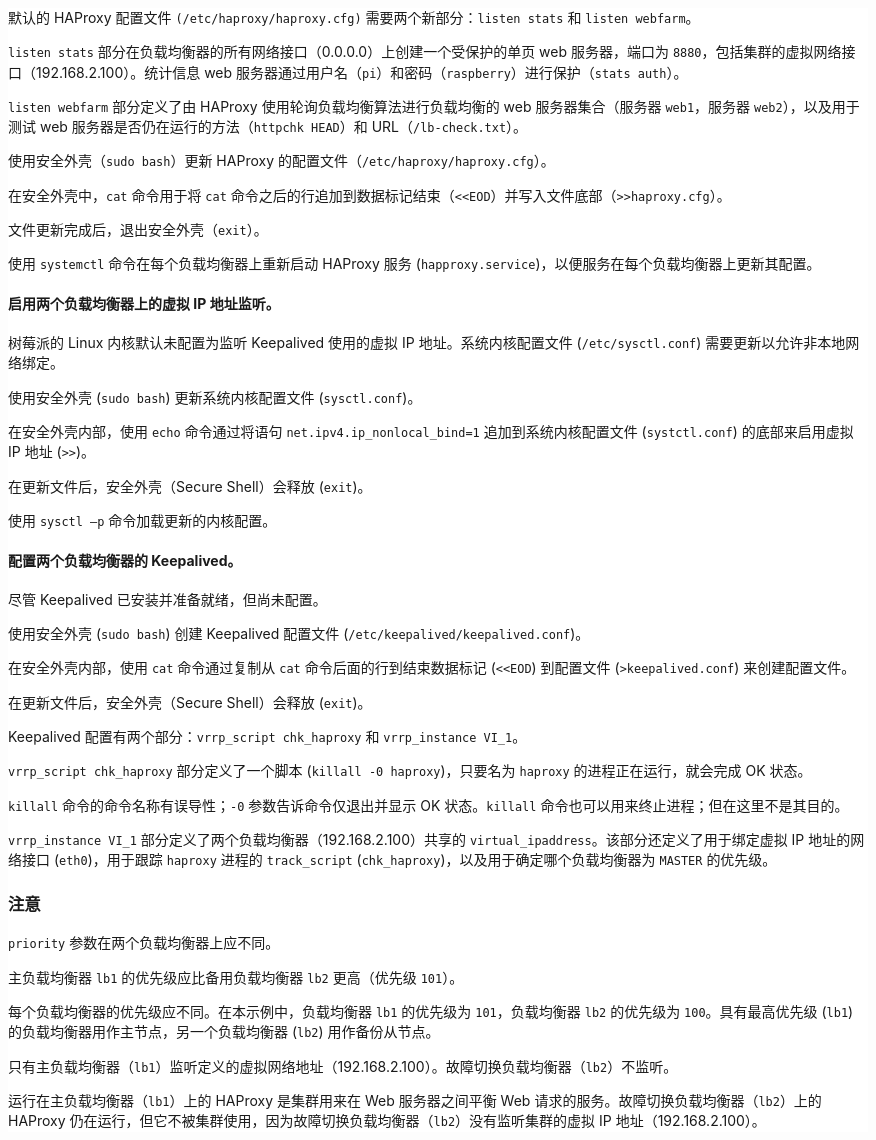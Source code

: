 默认的 HAProxy 配置文件 `(/etc/haproxy/haproxy.cfg)` 需要两个新部分：`listen stats` 和 `listen webfarm`。

`listen stats` 部分在负载均衡器的所有网络接口（0.0.0.0）上创建一个受保护的单页 web 服务器，端口为 `8880`，包括集群的虚拟网络接口（192.168.2.100）。统计信息 web 服务器通过用户名（`pi`）和密码（`raspberry`）进行保护（`stats auth`）。

`listen webfarm` 部分定义了由 HAProxy 使用轮询负载均衡算法进行负载均衡的 web 服务器集合（服务器 `web1`，服务器 `web2`），以及用于测试 web 服务器是否仍在运行的方法（`httpchk HEAD`）和 URL（`/lb-check.txt`）。

使用安全外壳（`sudo bash`）更新 HAProxy 的配置文件（`/etc/haproxy/haproxy.cfg`）。

在安全外壳中，`cat` 命令用于将 `cat` 命令之后的行追加到数据标记结束（`<<EOD`）并写入文件底部（`>>haproxy.cfg`）。

文件更新完成后，退出安全外壳（`exit`）。

使用 `systemctl` 命令在每个负载均衡器上重新启动 HAProxy 服务 (`happroxy.service`)，以便服务在每个负载均衡器上更新其配置。

#### 启用两个负载均衡器上的虚拟 IP 地址监听。

树莓派的 Linux 内核默认未配置为监听 Keepalived 使用的虚拟 IP 地址。系统内核配置文件 (`/etc/sysctl.conf`) 需要更新以允许非本地网络绑定。

使用安全外壳 (`sudo bash`) 更新系统内核配置文件 (`sysctl.conf`)。

在安全外壳内部，使用 `echo` 命令通过将语句 `net.ipv4.ip_nonlocal_bind=1` 追加到系统内核配置文件 (`systctl.conf`) 的底部来启用虚拟 IP 地址 (`>>`)。

在更新文件后，安全外壳（Secure Shell）会释放 (`exit`)。

使用 `sysctl –p` 命令加载更新的内核配置。

#### 配置两个负载均衡器的 Keepalived。

尽管 Keepalived 已安装并准备就绪，但尚未配置。

使用安全外壳 (`sudo bash`) 创建 Keepalived 配置文件 (`/etc/keepalived/keepalived.conf`)。

在安全外壳内部，使用 `cat` 命令通过复制从 `cat` 命令后面的行到结束数据标记 (`<<EOD`) 到配置文件 (`>keepalived.conf`) 来创建配置文件。

在更新文件后，安全外壳（Secure Shell）会释放 (`exit`)。

Keepalived 配置有两个部分：`vrrp_script chk_haproxy` 和 `vrrp_instance VI_1`。

`vrrp_script chk_haproxy` 部分定义了一个脚本 (`killall -0 haproxy`)，只要名为 `haproxy` 的进程正在运行，就会完成 OK 状态。

`killall` 命令的命令名称有误导性；`-0` 参数告诉命令仅退出并显示 OK 状态。`killall` 命令也可以用来终止进程；但在这里不是其目的。

`vrrp_instance VI_1` 部分定义了两个负载均衡器（192.168.2.100）共享的 `virtual_ipaddress`。该部分还定义了用于绑定虚拟 IP 地址的网络接口 (`eth0`)，用于跟踪 `haproxy` 进程的 `track_script` (`chk_haproxy`)，以及用于确定哪个负载均衡器为 `MASTER` 的优先级。

### 注意

`priority` 参数在两个负载均衡器上应不同。

主负载均衡器 `lb1` 的优先级应比备用负载均衡器 `lb2` 更高（优先级 `101`）。

每个负载均衡器的优先级应不同。在本示例中，负载均衡器 `lb1` 的优先级为 `101`，负载均衡器 `lb2` 的优先级为 `100`。具有最高优先级 (`lb1`) 的负载均衡器用作主节点，另一个负载均衡器 (`lb2`) 用作备份从节点。

只有主负载均衡器（`lb1`）监听定义的虚拟网络地址（192.168.2.100）。故障切换负载均衡器（`lb2`）不监听。

运行在主负载均衡器（`lb1`）上的 HAProxy 是集群用来在 Web 服务器之间平衡 Web 请求的服务。故障切换负载均衡器（`lb2`）上的 HAProxy 仍在运行，但它不被集群使用，因为故障切换负载均衡器（`lb2`）没有监听集群的虚拟 IP 地址（192.168.2.100）。
